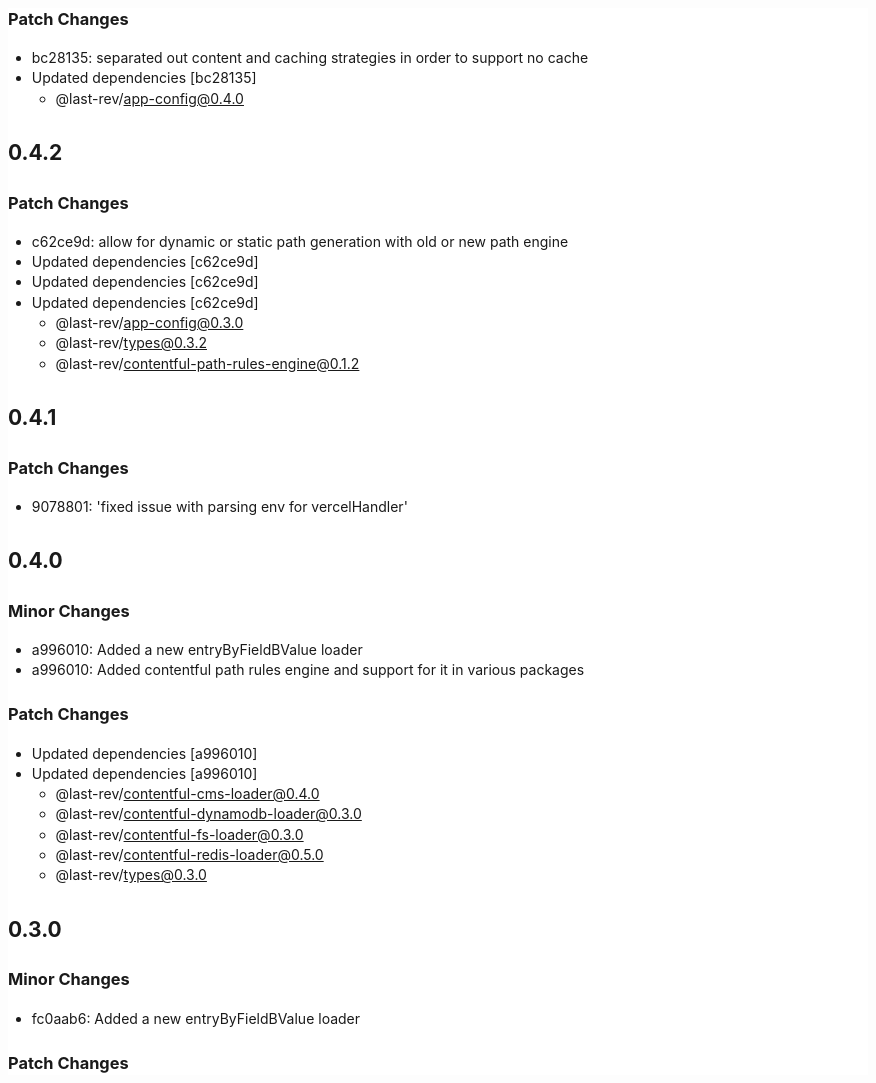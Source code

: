 ### Patch Changes

- bc28135: separated out content and caching strategies in order to support no cache
- Updated dependencies [bc28135]
  - @last-rev/app-config@0.4.0

## 0.4.2

### Patch Changes

- c62ce9d: allow for dynamic or static path generation with old or new path engine
- Updated dependencies [c62ce9d]
- Updated dependencies [c62ce9d]
- Updated dependencies [c62ce9d]
  - @last-rev/app-config@0.3.0
  - @last-rev/types@0.3.2
  - @last-rev/contentful-path-rules-engine@0.1.2

## 0.4.1

### Patch Changes

- 9078801: 'fixed issue with parsing env for vercelHandler'

## 0.4.0

### Minor Changes

- a996010: Added a new entryByFieldBValue loader
- a996010: Added contentful path rules engine and support for it in various packages

### Patch Changes

- Updated dependencies [a996010]
- Updated dependencies [a996010]
  - @last-rev/contentful-cms-loader@0.4.0
  - @last-rev/contentful-dynamodb-loader@0.3.0
  - @last-rev/contentful-fs-loader@0.3.0
  - @last-rev/contentful-redis-loader@0.5.0
  - @last-rev/types@0.3.0

## 0.3.0

### Minor Changes

- fc0aab6: Added a new entryByFieldBValue loader

### Patch Changes
